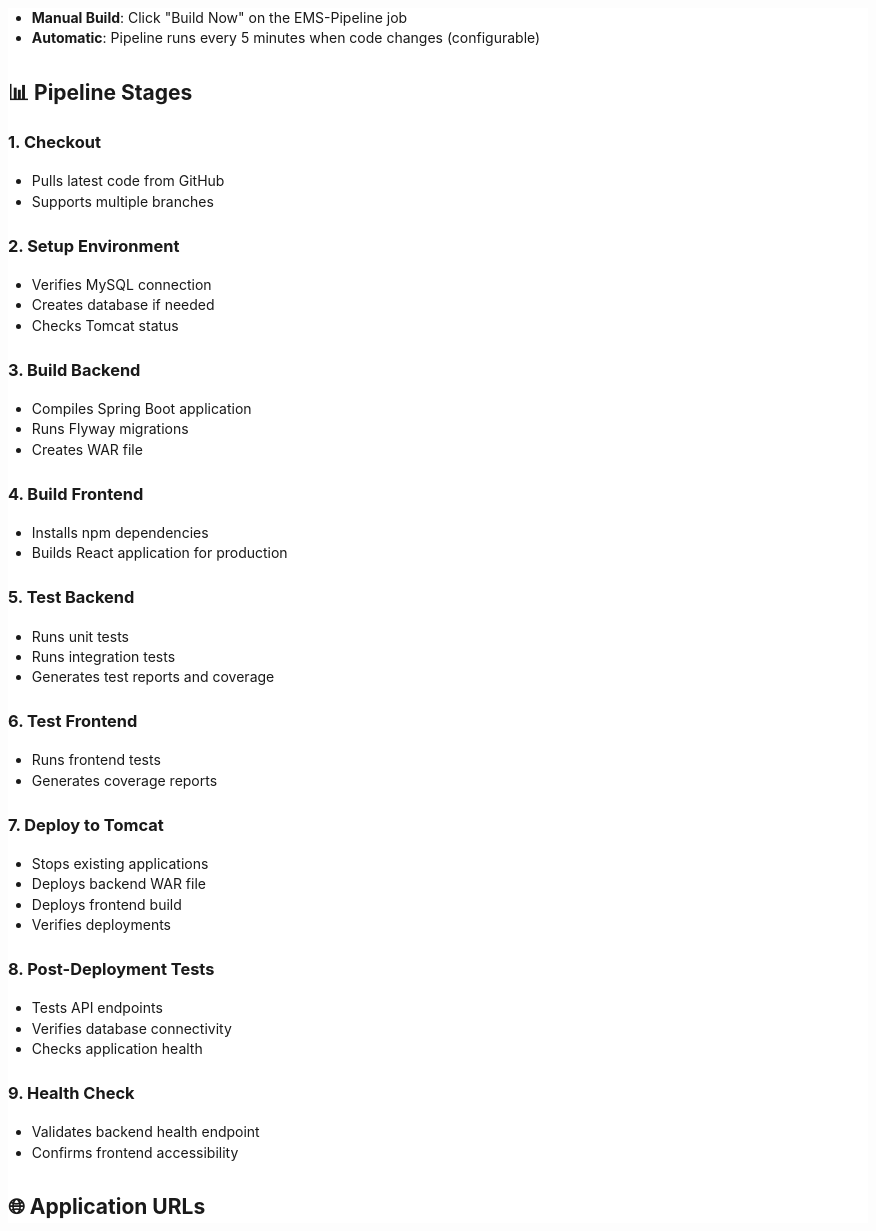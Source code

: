 - **Manual Build**: Click "Build Now" on the EMS-Pipeline job
- **Automatic**: Pipeline runs every 5 minutes when code changes (configurable)

## 📊 Pipeline Stages

### 1. Checkout
- Pulls latest code from GitHub
- Supports multiple branches

### 2. Setup Environment
- Verifies MySQL connection
- Creates database if needed
- Checks Tomcat status

### 3. Build Backend
- Compiles Spring Boot application
- Runs Flyway migrations
- Creates WAR file

### 4. Build Frontend
- Installs npm dependencies
- Builds React application for production

### 5. Test Backend
- Runs unit tests
- Runs integration tests
- Generates test reports and coverage

### 6. Test Frontend
- Runs frontend tests
- Generates coverage reports

### 7. Deploy to Tomcat
- Stops existing applications
- Deploys backend WAR file
- Deploys frontend build
- Verifies deployments

### 8. Post-Deployment Tests
- Tests API endpoints
- Verifies database connectivity
- Checks application health

### 9. Health Check
- Validates backend health endpoint
- Confirms frontend accessibility

## 🌐 Application URLs
